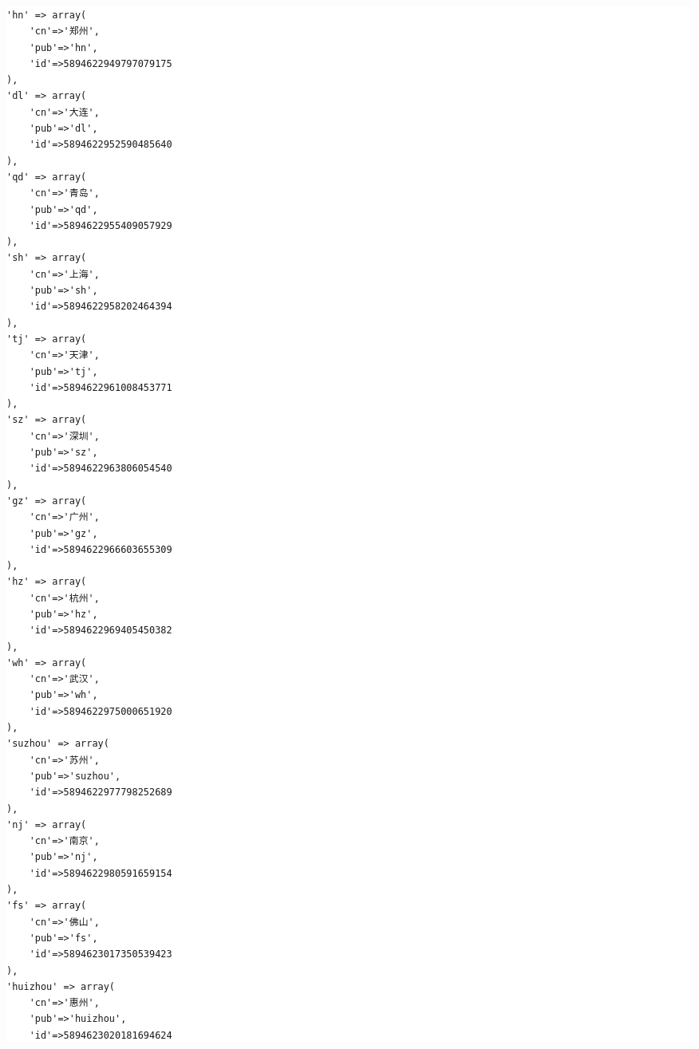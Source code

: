 	'hn' => array(
		'cn'=>'郑州',
		'pub'=>'hn',
		'id'=>5894622949797079175
	),
	'dl' => array(
		'cn'=>'大连',
		'pub'=>'dl',
		'id'=>5894622952590485640
	),
	'qd' => array(
		'cn'=>'青岛',
		'pub'=>'qd',
		'id'=>5894622955409057929
	),
	'sh' => array(
		'cn'=>'上海',
		'pub'=>'sh',
		'id'=>5894622958202464394
	),
	'tj' => array(
		'cn'=>'天津',
		'pub'=>'tj',
		'id'=>5894622961008453771
	),
	'sz' => array(
		'cn'=>'深圳',
		'pub'=>'sz',
		'id'=>5894622963806054540
	),
	'gz' => array(
		'cn'=>'广州',
		'pub'=>'gz',
		'id'=>5894622966603655309
	),
	'hz' => array(
		'cn'=>'杭州',
		'pub'=>'hz',
		'id'=>5894622969405450382
	),
	'wh' => array(
		'cn'=>'武汉',
		'pub'=>'wh',
		'id'=>5894622975000651920
	),
	'suzhou' => array(
		'cn'=>'苏州',
		'pub'=>'suzhou',
		'id'=>5894622977798252689
	),
	'nj' => array(
		'cn'=>'南京',
		'pub'=>'nj',
		'id'=>5894622980591659154
	),
	'fs' => array(
		'cn'=>'佛山',
		'pub'=>'fs',
		'id'=>5894623017350539423
	),
	'huizhou' => array(
		'cn'=>'惠州',
		'pub'=>'huizhou',
		'id'=>5894623020181694624